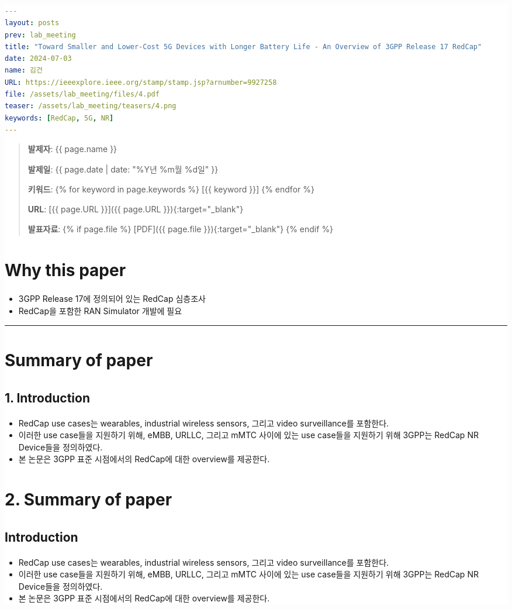```yaml
---
layout: posts
prev: lab_meeting
title: "Toward Smaller and Lower-Cost 5G Devices with Longer Battery Life - An Overview of 3GPP Release 17 RedCap"
date: 2024-07-03
name: 김건
URL: https://ieeexplore.ieee.org/stamp/stamp.jsp?arnumber=9927258
file: /assets/lab_meeting/files/4.pdf
teaser: /assets/lab_meeting/teasers/4.png
keywords: [RedCap, 5G, NR]
---
```




> **발제자**: {{ page.name }}
>
> **발제일**: {{ page.date | date: "%Y년 %m월 %d일" }}
>
> **키워드**: {% for keyword in page.keywords %} [{{ keyword }}] {% endfor %}
>
> **URL**: [{{ page.URL }}]({{ page.URL }}){:target="_blank"}
>
> **발표자료**: {% if page.file %} [PDF]({{ page.file }}){:target="_blank"} {% endif %}



# Why this paper
- 3GPP Release 17에 정의되어 있는 RedCap 심층조사
- RedCap을 포함한 RAN Simulator 개발에 필요


---

# Summary of paper

## 1. Introduction
- RedCap use cases는 wearables, industrial wireless sensors, 그리고 video surveillance를 포함한다.
- 이러한 use case들을 지원하기 위해, eMBB, URLLC, 그리고 mMTC 사이에 있는 use case들을 지원하기 위해 3GPP는 RedCap NR Device들을 정의하였다.
- 본 논문은 3GPP 표준 시점에서의 RedCap에 대한 overview를 제공한다.


# 2. Summary of paper

## Introduction
- RedCap use cases는 wearables, industrial wireless sensors, 그리고 video surveillance를 포함한다.
- 이러한 use case들을 지원하기 위해, eMBB, URLLC, 그리고 mMTC 사이에 있는 use case들을 지원하기 위해 3GPP는 RedCap NR Device들을 정의하였다.
- 본 논문은 3GPP 표준 시점에서의 RedCap에 대한 overview를 제공한다.
